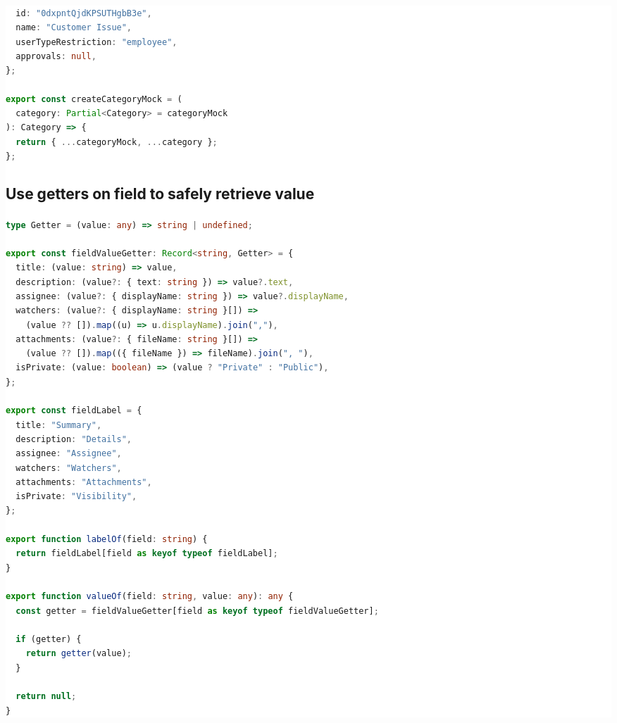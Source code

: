 ```ts
  id: "0dxpntQjdKPSUTHgbB3e",
  name: "Customer Issue",
  userTypeRestriction: "employee",
  approvals: null,
};

export const createCategoryMock = (
  category: Partial<Category> = categoryMock
): Category => {
  return { ...categoryMock, ...category };
};
```

## Use getters on field to safely retrieve value

```ts
type Getter = (value: any) => string | undefined;

export const fieldValueGetter: Record<string, Getter> = {
  title: (value: string) => value,
  description: (value?: { text: string }) => value?.text,
  assignee: (value?: { displayName: string }) => value?.displayName,
  watchers: (value?: { displayName: string }[]) =>
    (value ?? []).map((u) => u.displayName).join(","),
  attachments: (value?: { fileName: string }[]) =>
    (value ?? []).map(({ fileName }) => fileName).join(", "),
  isPrivate: (value: boolean) => (value ? "Private" : "Public"),
};

export const fieldLabel = {
  title: "Summary",
  description: "Details",
  assignee: "Assignee",
  watchers: "Watchers",
  attachments: "Attachments",
  isPrivate: "Visibility",
};

export function labelOf(field: string) {
  return fieldLabel[field as keyof typeof fieldLabel];
}

export function valueOf(field: string, value: any): any {
  const getter = fieldValueGetter[field as keyof typeof fieldValueGetter];

  if (getter) {
    return getter(value);
  }

  return null;
}
```
